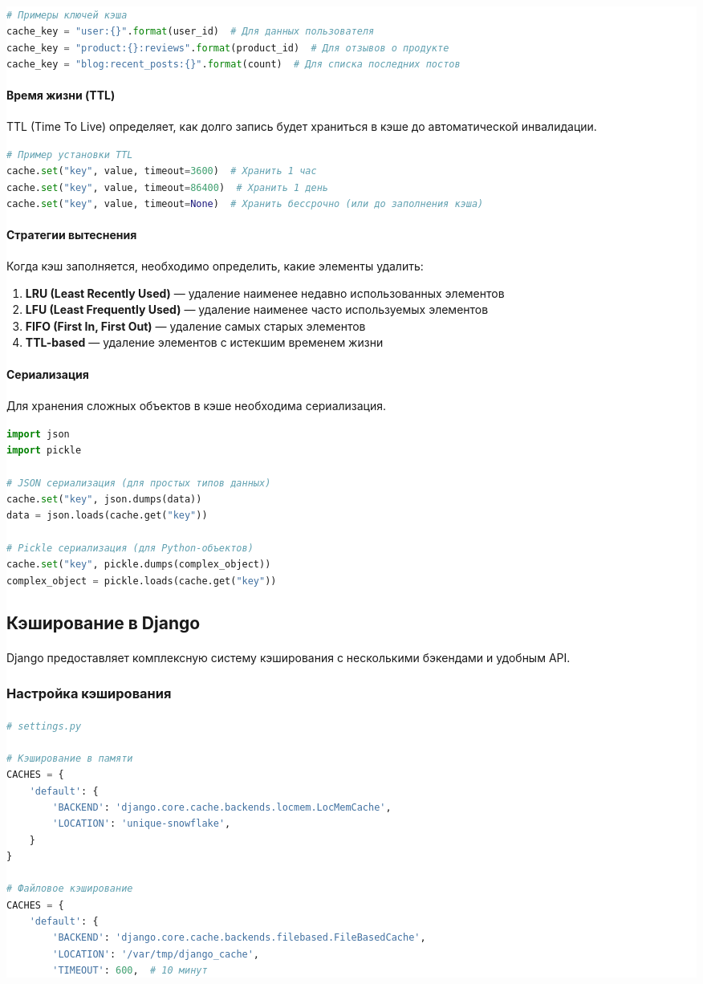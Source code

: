 ```python
# Примеры ключей кэша
cache_key = "user:{}".format(user_id)  # Для данных пользователя
cache_key = "product:{}:reviews".format(product_id)  # Для отзывов о продукте
cache_key = "blog:recent_posts:{}".format(count)  # Для списка последних постов
```

#### Время жизни (TTL)

TTL (Time To Live) определяет, как долго запись будет храниться в кэше до автоматической инвалидации.

```python
# Пример установки TTL
cache.set("key", value, timeout=3600)  # Хранить 1 час
cache.set("key", value, timeout=86400)  # Хранить 1 день
cache.set("key", value, timeout=None)  # Хранить бессрочно (или до заполнения кэша)
```

#### Стратегии вытеснения

Когда кэш заполняется, необходимо определить, какие элементы удалить:

1. **LRU (Least Recently Used)** — удаление наименее недавно использованных элементов
2. **LFU (Least Frequently Used)** — удаление наименее часто используемых элементов
3. **FIFO (First In, First Out)** — удаление самых старых элементов
4. **TTL-based** — удаление элементов с истекшим временем жизни

#### Сериализация

Для хранения сложных объектов в кэше необходима сериализация.

```python
import json
import pickle

# JSON сериализация (для простых типов данных)
cache.set("key", json.dumps(data))
data = json.loads(cache.get("key"))

# Pickle сериализация (для Python-объектов)
cache.set("key", pickle.dumps(complex_object))
complex_object = pickle.loads(cache.get("key"))
```

## Кэширование в Django

Django предоставляет комплексную систему кэширования с несколькими бэкендами и удобным API.

### Настройка кэширования

```python
# settings.py

# Кэширование в памяти
CACHES = {
    'default': {
        'BACKEND': 'django.core.cache.backends.locmem.LocMemCache',
        'LOCATION': 'unique-snowflake',
    }
}

# Файловое кэширование
CACHES = {
    'default': {
        'BACKEND': 'django.core.cache.backends.filebased.FileBasedCache',
        'LOCATION': '/var/tmp/django_cache',
        'TIMEOUT': 600,  # 10 минут
```